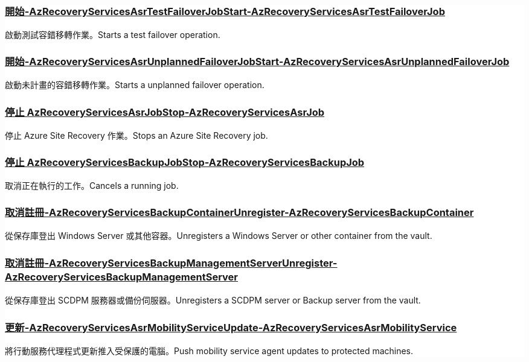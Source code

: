 ### [<span data-ttu-id="c23f4-275">開始-AzRecoveryServicesAsrTestFailoverJob</span><span class="sxs-lookup"><span data-stu-id="c23f4-275">Start-AzRecoveryServicesAsrTestFailoverJob</span></span>](Start-AzRecoveryServicesAsrTestFailoverJob.md)
<span data-ttu-id="c23f4-276">啟動測試容錯移轉作業。</span><span class="sxs-lookup"><span data-stu-id="c23f4-276">Starts a test failover operation.</span></span>

### [<span data-ttu-id="c23f4-277">開始-AzRecoveryServicesAsrUnplannedFailoverJob</span><span class="sxs-lookup"><span data-stu-id="c23f4-277">Start-AzRecoveryServicesAsrUnplannedFailoverJob</span></span>](Start-AzRecoveryServicesAsrUnplannedFailoverJob.md)
<span data-ttu-id="c23f4-278">啟動未計畫的容錯移轉作業。</span><span class="sxs-lookup"><span data-stu-id="c23f4-278">Starts a unplanned failover operation.</span></span>

### [<span data-ttu-id="c23f4-279">停止 AzRecoveryServicesAsrJob</span><span class="sxs-lookup"><span data-stu-id="c23f4-279">Stop-AzRecoveryServicesAsrJob</span></span>](Stop-AzRecoveryServicesAsrJob.md)
<span data-ttu-id="c23f4-280">停止 Azure Site Recovery 作業。</span><span class="sxs-lookup"><span data-stu-id="c23f4-280">Stops an Azure Site Recovery job.</span></span>

### [<span data-ttu-id="c23f4-281">停止 AzRecoveryServicesBackupJob</span><span class="sxs-lookup"><span data-stu-id="c23f4-281">Stop-AzRecoveryServicesBackupJob</span></span>](Stop-AzRecoveryServicesBackupJob.md)
<span data-ttu-id="c23f4-282">取消正在執行的工作。</span><span class="sxs-lookup"><span data-stu-id="c23f4-282">Cancels a running job.</span></span>

### [<span data-ttu-id="c23f4-283">取消註冊-AzRecoveryServicesBackupContainer</span><span class="sxs-lookup"><span data-stu-id="c23f4-283">Unregister-AzRecoveryServicesBackupContainer</span></span>](Unregister-AzRecoveryServicesBackupContainer.md)
<span data-ttu-id="c23f4-284">從保存庫登出 Windows Server 或其他容器。</span><span class="sxs-lookup"><span data-stu-id="c23f4-284">Unregisters a Windows Server or other container from the vault.</span></span>

### [<span data-ttu-id="c23f4-285">取消註冊-AzRecoveryServicesBackupManagementServer</span><span class="sxs-lookup"><span data-stu-id="c23f4-285">Unregister-AzRecoveryServicesBackupManagementServer</span></span>](Unregister-AzRecoveryServicesBackupManagementServer.md)
<span data-ttu-id="c23f4-286">從保存庫登出 SCDPM 服務器或備份伺服器。</span><span class="sxs-lookup"><span data-stu-id="c23f4-286">Unregisters a SCDPM server or Backup server from the vault.</span></span>

### [<span data-ttu-id="c23f4-287">更新-AzRecoveryServicesAsrMobilityService</span><span class="sxs-lookup"><span data-stu-id="c23f4-287">Update-AzRecoveryServicesAsrMobilityService</span></span>](Update-AzRecoveryServicesAsrMobilityService.md)
<span data-ttu-id="c23f4-288">將行動服務代理程式更新推入受保護的電腦。</span><span class="sxs-lookup"><span data-stu-id="c23f4-288">Push mobility service agent updates to protected machines.</span></span>
